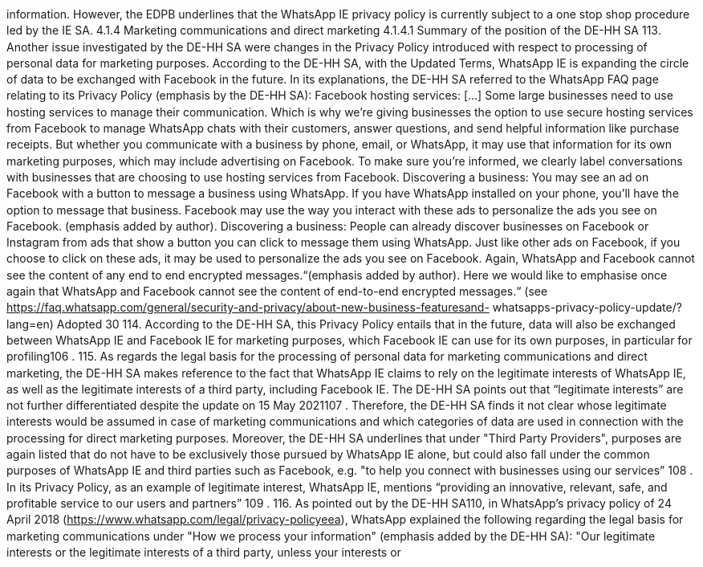information. However, the EDPB underlines that the WhatsApp IE privacy policy is currently subject to
a one stop shop procedure led by the IE SA.
4.1.4 Marketing communications and direct marketing
4.1.4.1 Summary of the position of the DE-HH SA
113. Another issue investigated by the DE-HH SA were changes in the Privacy Policy introduced with respect
to processing of personal data for marketing purposes. According to the DE-HH SA, with the Updated
Terms, WhatsApp IE is expanding the circle of data to be exchanged with Facebook in the future. In its
explanations, the DE-HH SA referred to the WhatsApp FAQ page relating to its Privacy Policy (emphasis
by the DE-HH SA):
Facebook hosting services: \[…\] Some large businesses need to use hosting services to manage their
communication. Which is why we’re giving businesses the option to use secure hosting services from
Facebook to manage WhatsApp chats with their customers, answer questions, and send helpful
information like purchase receipts. But whether you communicate with a business by phone, email,
or WhatsApp, it may use that information for its own marketing purposes, which may include
advertising on Facebook. To make sure you’re informed, we clearly label conversations with
businesses that are choosing to use hosting services from Facebook.
Discovering a business: You may see an ad on Facebook with a button to message a business using
WhatsApp. If you have WhatsApp installed on your phone, you’ll have the option to message that
business. Facebook may use the way you interact with these ads to personalize the ads you see
on Facebook. (emphasis added by author).
Discovering a business: People can already discover businesses on Facebook or Instagram from ads
that show a button you can click to message them using WhatsApp. Just like other ads on Facebook,
if you choose to click on these ads, it may be used to personalize the ads you see on Facebook.
Again, WhatsApp and Facebook cannot see the content of any end to end encrypted
messages.“(emphasis added by author). Here we would like to emphasise once again that
WhatsApp and Facebook cannot see the content of end-to-end encrypted messages.“ (see
https://faq.whatsapp.com/general/security-and-privacy/about-new-business-featuresand- whatsapps-privacy-policy-update/?lang=en)
Adopted 30
114. According to the DE-HH SA, this Privacy Policy entails that in the future, data will also be exchanged
between WhatsApp IE and Facebook IE for marketing purposes, which Facebook IE can use for its own
purposes, in particular for profiling106
.
115. As regards the legal basis for the processing of personal data for marketing communications and direct
marketing, the DE-HH SA makes reference to the fact that WhatsApp IE claims to rely on the legitimate
interests of WhatsApp IE, as well as the legitimate interests of a third party, including Facebook IE. The
DE-HH SA points out that “legitimate interests” are not further differentiated despite the update on
15 May 2021107
. Therefore, the DE-HH SA finds it not clear whose legitimate interests would be
assumed in case of marketing communications and which categories of data are used in connection
with the processing for direct marketing purposes. Moreover, the DE-HH SA underlines that under
"Third Party Providers", purposes are again listed that do not have to be exclusively those pursued by
WhatsApp IE alone, but could also fall under the common purposes of WhatsApp IE and third parties
such as Facebook, e.g. "to help you connect with businesses using our services”
108
. In its Privacy Policy, as an example of legitimate interest, WhatsApp IE, mentions “providing an innovative, relevant, safe,
and profitable service to our users and partners”
109
. 116. As pointed out by the DE-HH SA110, in WhatsApp’s privacy policy of 24 April 2018
(https://www.whatsapp.com/legal/privacy-policyeea), WhatsApp explained the following regarding
the legal basis for marketing communications under "How we process your information" (emphasis
added by the DE-HH SA): "Our legitimate interests or the legitimate interests of a third party, unless your interests or